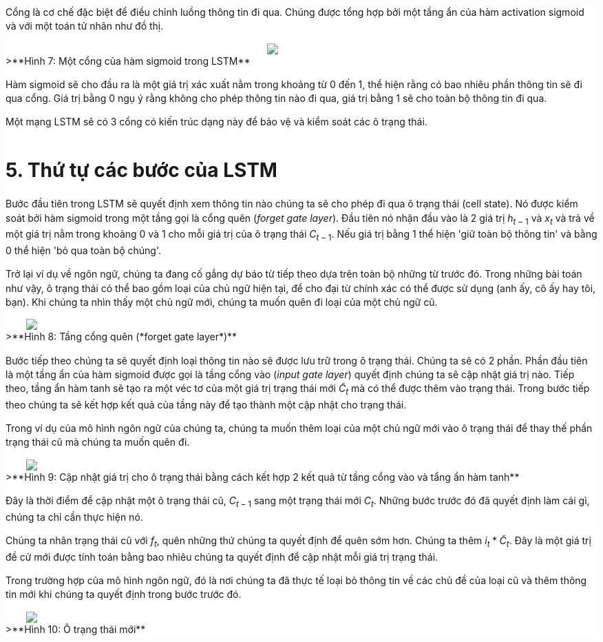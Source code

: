 Cổng là cơ chế đặc biệt để điều chỉnh luồng thông tin đi qua. Chúng được tổng hợp bởi một tầng ẩn của hàm activation sigmoid và với một toán tử nhân như đồ thị.

<img src="http://colah.github.io/posts/2015-08-Understanding-LSTMs/img/LSTM3-gate.png" width="100px" style="display:block; margin-left:auto; margin-right:auto"/>
>**Hình 7: Một cổng của hàm sigmoid trong LSTM**

Hàm sigmoid sẽ cho đầu ra là một giá trị xác xuất nằm trong khoảng từ 0 đến 1, thể hiện rằng có bao nhiêu phần thông tin sẽ đi qua cổng. Giá trị bằng 0 ngụ ý rằng không cho phép thông tin nào đi qua, giá trị bằng 1 sẽ cho toàn bộ thông tin đi qua.

Một mạng LSTM sẽ có 3 cổng có kiến trúc dạng này để bảo vệ và kiểm soát các ô trạng thái.

# 5. Thứ tự các bước của LSTM

Bước đầu tiên trong LSTM sẽ quyết định xem thông tin nào chúng ta sẽ cho phép đi qua ô trạng thái (cell state). Nó được kiểm soát bởi hàm sigmoid trong một tầng gọi là cổng quên (*forget gate layer*). Đầu tiên nó nhận đầu vào là 2 giá trị $h_{t-1}$ và $x_t$ và trả về một giá trị nằm trong khoảng 0 và 1 cho mỗi giá trị của ô trạng thái $C_{t-1}$. Nếu giá trị bằng 1 thể hiện 'giữ toàn bộ thông tin' và bằng 0 thể hiện 'bỏ qua toàn bộ chúng'.

Trở lại ví dụ về ngôn ngữ, chúng ta đang cố gắng dự báo từ tiếp theo dựa trên toàn bộ những từ trước đó. Trong những bài toán như vậy, ô trạng thái có thể bao gồm loại của chủ ngữ hiện tại, để cho đại từ chính xác có thể được sử dụng (anh ấy, cô ấy hay tôi, bạn). Khi chúng ta nhìn thấy một chủ ngữ mới, chúng ta muốn quên đi loại của một chủ ngữ cũ.

<img src="http://colah.github.io/posts/2015-08-Understanding-LSTMs/img/LSTM3-focus-f.png" width="800px" style="display:block; margin-left:auto; margin-right:auto"/>
>**Hình 8: Tầng cổng quên (*forget gate layer*)**

Bước tiếp theo chúng ta sẽ quyết định loại thông tin nào sẽ được lưu trữ trong ô trạng thái. Chúng ta sẽ có 2 phần. Phần đầu tiên là một tầng ẩn của hàm sigmoid được gọi là tầng cổng vào (*input gate layer*) quyết định chúng ta sẽ cập nhật giá trị nào. Tiếp theo, tầng ẩn hàm tanh sẽ tạo ra một véc tơ của một giá trị trạng thái mới $\tilde{C}_t$ mà có thể được thêm vào trạng thái. Trong bước tiếp theo chúng ta sẽ kết hợp kết quả của tầng này để tạo thành một cập nhật cho trạng thái.

Trong ví dụ của mô hình ngôn ngữ của chúng ta, chúng ta muốn thêm loại của một chủ ngữ mới vào ô trạng thái để thay thế phần trạng thái cũ mà chúng ta muốn quên đi.

<img src="http://colah.github.io/posts/2015-08-Understanding-LSTMs/img/LSTM3-focus-i.png" width="800px" style="display:block; margin-left:auto; margin-right:auto"/>
>**Hình 9: Cập nhật giá trị cho ô trạng thái bằng cách kết hợp 2 kết quả từ tầng cổng vào và tẩng ẩn hàm tanh**

Đây là thời điểm để cập nhật một ô trạng thái cũ, $C_{t-1}$ sang một trạng thái mới $C_t$. Những bước trước đó đã quyết định làm cái gì, chúng ta chỉ cần thực hiện nó.

Chúng ta nhân trạng thái cũ với $f_t$, quên những thứ chúng ta quyết định để quên sớm hơn. Chúng ta thêm $i_t * \tilde{C}_t$. Đây là một giá trị đề cử mới được tính toán bằng bao nhiêu chúng ta quyết định để cập nhật mỗi giá trị trạng thái.

Trong trường hợp của mô hình ngôn ngữ, đó là nơi chúng ta đã thực tế loại bỏ thông tin về các chủ đề của loại cũ và thêm thông tin mới khi chúng ta quyết định trong bước trước đó.

<img src="http://colah.github.io/posts/2015-08-Understanding-LSTMs/img/LSTM3-focus-C.png" width="800px" style="display:block; margin-left:auto; margin-right:auto"/>
>**Hình 10: Ô trạng thái mới**

